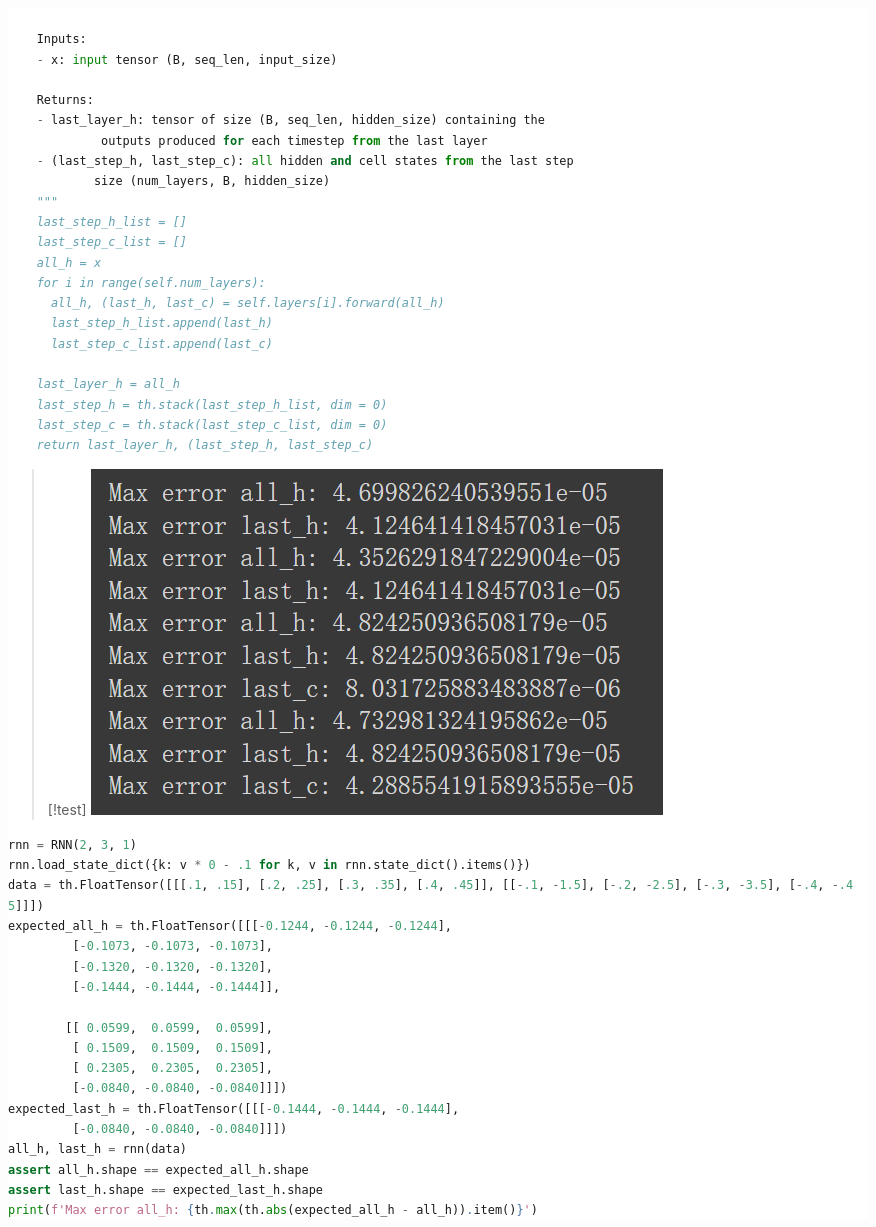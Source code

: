 ```python

    Inputs:
    - x: input tensor (B, seq_len, input_size)

    Returns:
    - last_layer_h: tensor of size (B, seq_len, hidden_size) containing the
             outputs produced for each timestep from the last layer
    - (last_step_h, last_step_c): all hidden and cell states from the last step
            size (num_layers, B, hidden_size)
    """
    last_step_h_list = []
    last_step_c_list = []
    all_h = x
    for i in range(self.num_layers):
      all_h, (last_h, last_c) = self.layers[i].forward(all_h)
      last_step_h_list.append(last_h)
      last_step_c_list.append(last_c)

    last_layer_h = all_h
    last_step_h = th.stack(last_step_h_list, dim = 0)
    last_step_c = th.stack(last_step_c_list, dim = 0)
    return last_layer_h, (last_step_h, last_step_c)
```

> [!test]
> ![](RNN_Basics.assets/image-20240706113346078.png)
```python
rnn = RNN(2, 3, 1)
rnn.load_state_dict({k: v * 0 - .1 for k, v in rnn.state_dict().items()})
data = th.FloatTensor([[[.1, .15], [.2, .25], [.3, .35], [.4, .45]], [[-.1, -1.5], [-.2, -2.5], [-.3, -3.5], [-.4, -.45]]])
expected_all_h = th.FloatTensor([[[-0.1244, -0.1244, -0.1244],
         [-0.1073, -0.1073, -0.1073],
         [-0.1320, -0.1320, -0.1320],
         [-0.1444, -0.1444, -0.1444]],

        [[ 0.0599,  0.0599,  0.0599],
         [ 0.1509,  0.1509,  0.1509],
         [ 0.2305,  0.2305,  0.2305],
         [-0.0840, -0.0840, -0.0840]]])
expected_last_h = th.FloatTensor([[[-0.1444, -0.1444, -0.1444],
         [-0.0840, -0.0840, -0.0840]]])
all_h, last_h = rnn(data)
assert all_h.shape == expected_all_h.shape
assert last_h.shape == expected_last_h.shape
print(f'Max error all_h: {th.max(th.abs(expected_all_h - all_h)).item()}')
```